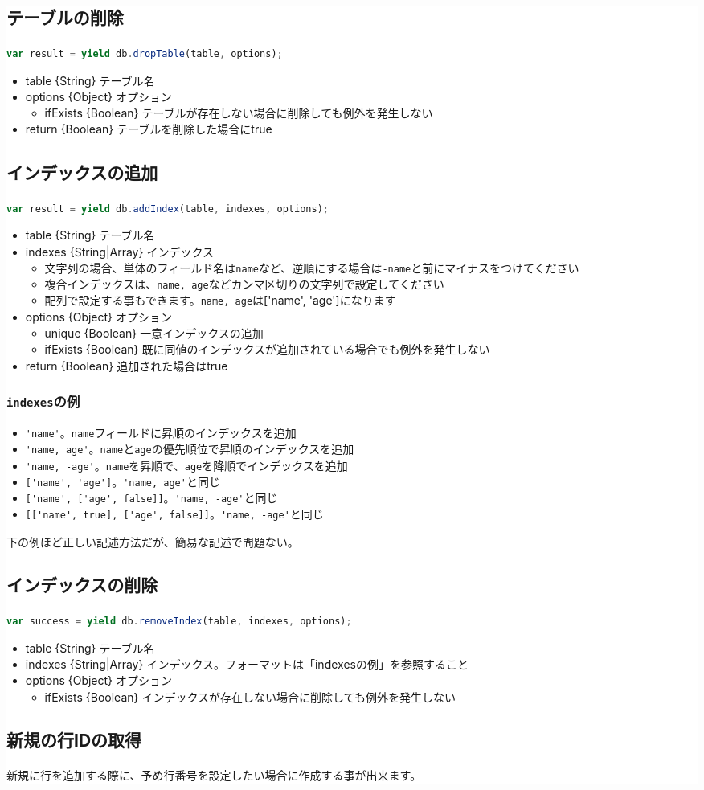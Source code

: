 ## テーブルの削除

```javascript
var result = yield db.dropTable(table, options);
```

 + table {String} テーブル名
 + options {Object} オプション
    + ifExists {Boolean} テーブルが存在しない場合に削除しても例外を発生しない
 + return {Boolean} テーブルを削除した場合にtrue

## インデックスの追加

```javascript
var result = yield db.addIndex(table, indexes, options);
```

 + table {String} テーブル名
 + indexes {String|Array} インデックス
    + 文字列の場合、単体のフィールド名は`name`など、逆順にする場合は`-name`と前にマイナスをつけてください
    + 複合インデックスは、`name, age`などカンマ区切りの文字列で設定してください
    + 配列で設定する事もできます。`name, age`は['name', 'age']になります
 + options {Object} オプション
    + unique {Boolean} 一意インデックスの追加
    + ifExists {Boolean} 既に同値のインデックスが追加されている場合でも例外を発生しない
 + return {Boolean} 追加された場合はtrue

### `indexes`の例

  + `'name'`。`name`フィールドに昇順のインデックスを追加
  + `'name, age'`。`name`と`age`の優先順位で昇順のインデックスを追加
  + `'name, -age'`。`name`を昇順で、`age`を降順でインデックスを追加
  + `['name', 'age']`。`'name, age'`と同じ
  + `['name', ['age', false]]`。`'name, -age'`と同じ
  + `[['name', true], ['age', false]]`。`'name, -age'`と同じ

 下の例ほど正しい記述方法だが、簡易な記述で問題ない。


## インデックスの削除

```javascript
var success = yield db.removeIndex(table, indexes, options);
```

 + table {String} テーブル名
 + indexes {String|Array} インデックス。フォーマットは「indexesの例」を参照すること
 + options {Object} オプション
    + ifExists {Boolean} インデックスが存在しない場合に削除しても例外を発生しない

## 新規の行IDの取得

新規に行を追加する際に、予め行番号を設定したい場合に作成する事が出来ます。
